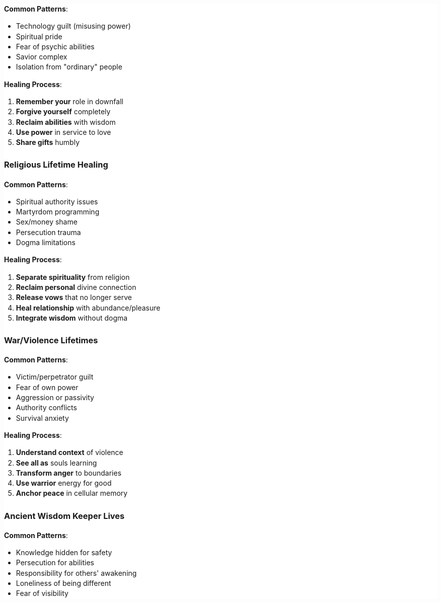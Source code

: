 **Common Patterns**:
- Technology guilt (misusing power)
- Spiritual pride
- Fear of psychic abilities
- Savior complex
- Isolation from "ordinary" people

**Healing Process**:
1. **Remember your** role in downfall
2. **Forgive yourself** completely
3. **Reclaim abilities** with wisdom
4. **Use power** in service to love
5. **Share gifts** humbly

### Religious Lifetime Healing

**Common Patterns**:
- Spiritual authority issues
- Martyrdom programming
- Sex/money shame
- Persecution trauma
- Dogma limitations

**Healing Process**:
1. **Separate spirituality** from religion
2. **Reclaim personal** divine connection
3. **Release vows** that no longer serve
4. **Heal relationship** with abundance/pleasure
5. **Integrate wisdom** without dogma

### War/Violence Lifetimes

**Common Patterns**:
- Victim/perpetrator guilt
- Fear of own power
- Aggression or passivity
- Authority conflicts
- Survival anxiety

**Healing Process**:
1. **Understand context** of violence
2. **See all as** souls learning
3. **Transform anger** to boundaries
4. **Use warrior** energy for good
5. **Anchor peace** in cellular memory

### Ancient Wisdom Keeper Lives

**Common Patterns**:
- Knowledge hidden for safety
- Persecution for abilities
- Responsibility for others' awakening
- Loneliness of being different
- Fear of visibility
